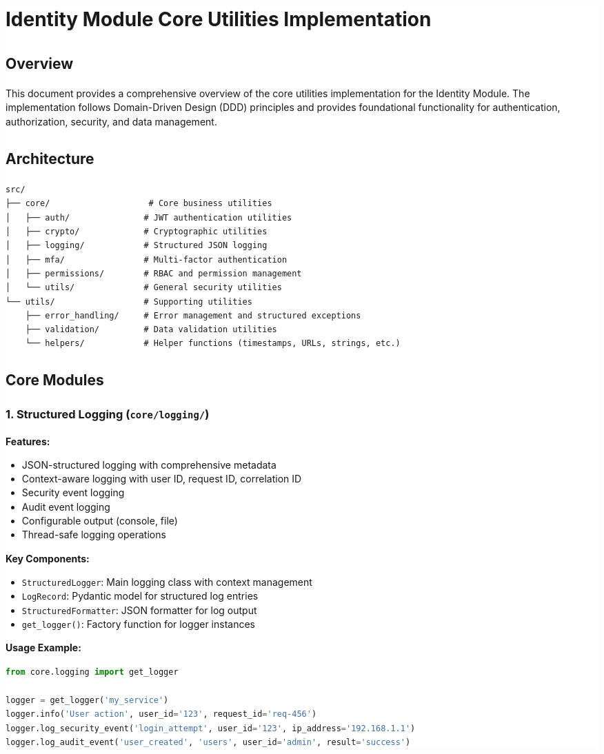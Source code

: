 # Identity Module Core Utilities Implementation

## Overview

This document provides a comprehensive overview of the core utilities implementation for the Identity Module. The implementation follows Domain-Driven Design (DDD) principles and provides foundational functionality for authentication, authorization, security, and data management.

## Architecture

```
src/
├── core/                    # Core business utilities
│   ├── auth/               # JWT authentication utilities
│   ├── crypto/             # Cryptographic utilities
│   ├── logging/            # Structured JSON logging
│   ├── mfa/                # Multi-factor authentication
│   ├── permissions/        # RBAC and permission management
│   └── utils/              # General security utilities
└── utils/                  # Supporting utilities
    ├── error_handling/     # Error management and structured exceptions
    ├── validation/         # Data validation utilities
    └── helpers/            # Helper functions (timestamps, URLs, strings, etc.)
```

## Core Modules

### 1. Structured Logging (`core/logging/`)

**Features:**
- JSON-structured logging with comprehensive metadata
- Context-aware logging with user ID, request ID, correlation ID
- Security event logging
- Audit event logging
- Configurable output (console, file)
- Thread-safe logging operations

**Key Components:**
- `StructuredLogger`: Main logging class with context management
- `LogRecord`: Pydantic model for structured log entries
- `StructuredFormatter`: JSON formatter for log output
- `get_logger()`: Factory function for logger instances

**Usage Example:**
```python
from core.logging import get_logger

logger = get_logger('my_service')
logger.info('User action', user_id='123', request_id='req-456')
logger.log_security_event('login_attempt', user_id='123', ip_address='192.168.1.1')
logger.log_audit_event('user_created', 'users', user_id='admin', result='success')
```
